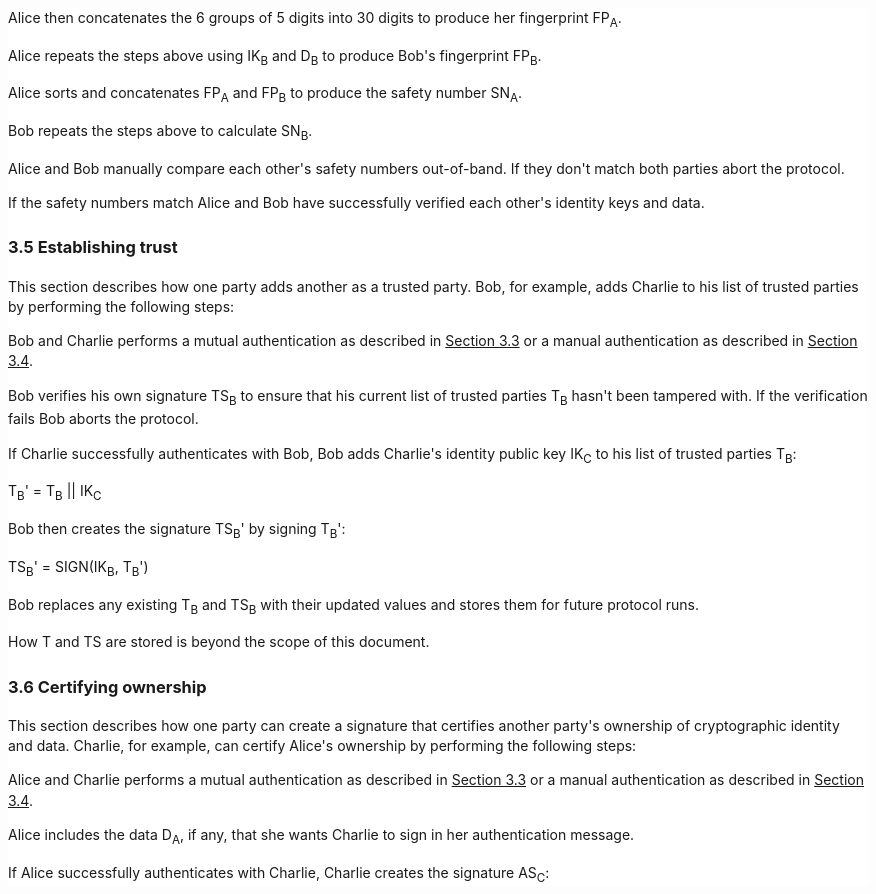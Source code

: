 Alice then concatenates the 6 groups of 5 digits into 30 digits to produce her
fingerprint FP<sub>A</sub>.

Alice repeats the steps above using IK<sub>B</sub> and D<sub>B</sub> to produce
Bob's fingerprint FP<sub>B</sub>.

Alice sorts and concatenates FP<sub>A</sub> and FP<sub>B</sub> to produce the
safety number SN<sub>A</sub>.

Bob repeats the steps above to calculate SN<sub>B</sub>.

Alice and Bob manually compare each other's safety numbers out-of-band. If they
don't match both parties abort the protocol.

If the safety numbers match Alice and Bob have successfully verified each
other's identity keys and data.

### 3.5 Establishing trust

This section describes how one party adds another as a trusted party. Bob, for
example, adds Charlie to his list of trusted parties by performing the following
steps:

Bob and Charlie performs a mutual authentication as described in
[Section 3.3](#33-mutual-authentication) or a manual authentication as described
in [Section 3.4](#34-manual-authentication).

Bob verifies his own signature TS<sub>B</sub> to ensure that his current list of
trusted parties T<sub>B</sub> hasn't been tampered with. If the verification
fails Bob aborts the protocol.

If Charlie successfully authenticates with Bob, Bob adds Charlie's identity
public key IK<sub>C</sub> to his list of trusted parties T<sub>B</sub>:

T<sub>B</sub>' = T<sub>B</sub> || IK<sub>C</sub>

Bob then creates the signature TS<sub>B</sub>' by signing T<sub>B</sub>':

TS<sub>B</sub>' = SIGN(IK<sub>B</sub>, T<sub>B</sub>')

Bob replaces any existing T<sub>B</sub> and TS<sub>B</sub> with their updated
values and stores them for future protocol runs.

How T and TS are stored is beyond the scope of this document.

### 3.6 Certifying ownership

This section describes how one party can create a signature that certifies
another party's ownership of cryptographic identity and data. Charlie, for
example, can certify Alice's ownership by performing the following steps:

Alice and Charlie performs a mutual authentication as described in
[Section 3.3](#33-mutual-authentication) or a manual authentication as described
in [Section 3.4](#34-manual-authentication).

Alice includes the data D<sub>A</sub>, if any, that she wants Charlie to sign in
her authentication message.

If Alice successfully authenticates with Charlie, Charlie creates the signature
AS<sub>C</sub>:

